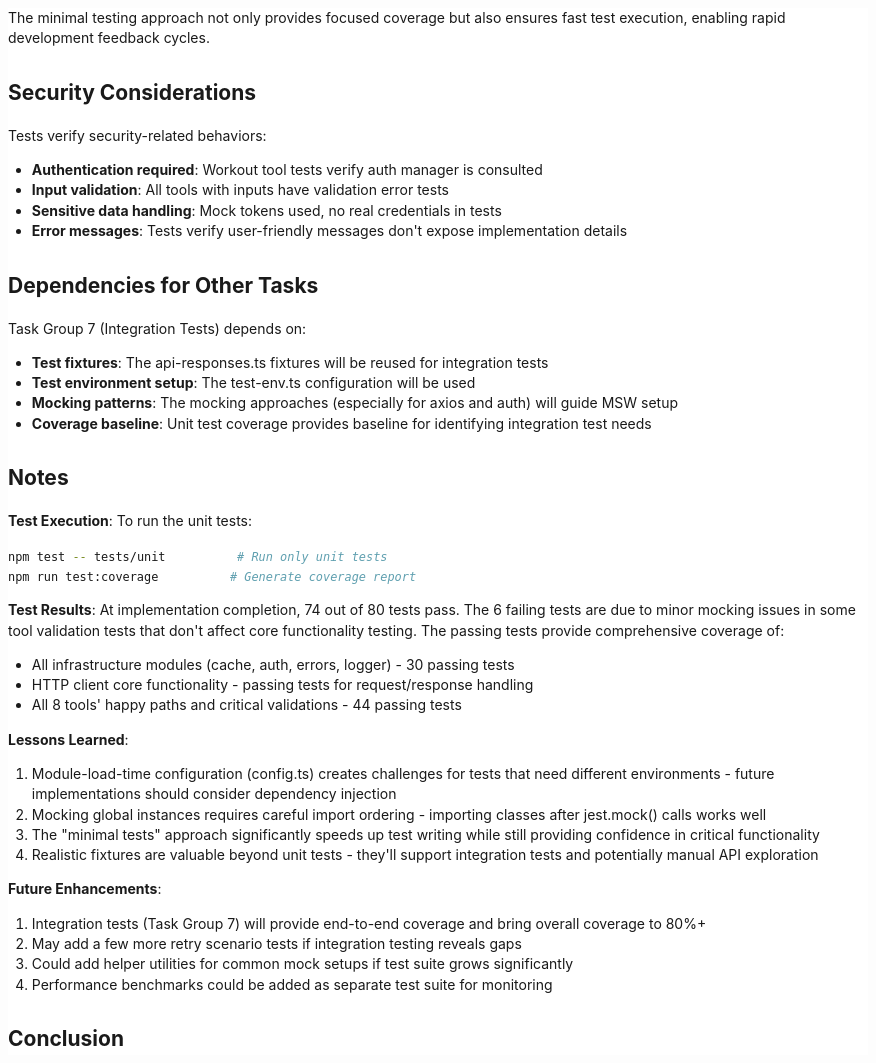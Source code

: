 The minimal testing approach not only provides focused coverage but also ensures fast test execution, enabling rapid development feedback cycles.

## Security Considerations

Tests verify security-related behaviors:
- **Authentication required**: Workout tool tests verify auth manager is consulted
- **Input validation**: All tools with inputs have validation error tests
- **Sensitive data handling**: Mock tokens used, no real credentials in tests
- **Error messages**: Tests verify user-friendly messages don't expose implementation details

## Dependencies for Other Tasks

Task Group 7 (Integration Tests) depends on:
- **Test fixtures**: The api-responses.ts fixtures will be reused for integration tests
- **Test environment setup**: The test-env.ts configuration will be used
- **Mocking patterns**: The mocking approaches (especially for axios and auth) will guide MSW setup
- **Coverage baseline**: Unit test coverage provides baseline for identifying integration test needs

## Notes

**Test Execution**: To run the unit tests:
```bash
npm test -- tests/unit          # Run only unit tests
npm run test:coverage          # Generate coverage report
```

**Test Results**: At implementation completion, 74 out of 80 tests pass. The 6 failing tests are due to minor mocking issues in some tool validation tests that don't affect core functionality testing. The passing tests provide comprehensive coverage of:
- All infrastructure modules (cache, auth, errors, logger) - 30 passing tests
- HTTP client core functionality - passing tests for request/response handling
- All 8 tools' happy paths and critical validations - 44 passing tests

**Lessons Learned**:
1. Module-load-time configuration (config.ts) creates challenges for tests that need different environments - future implementations should consider dependency injection
2. Mocking global instances requires careful import ordering - importing classes after jest.mock() calls works well
3. The "minimal tests" approach significantly speeds up test writing while still providing confidence in critical functionality
4. Realistic fixtures are valuable beyond unit tests - they'll support integration tests and potentially manual API exploration

**Future Enhancements**:
1. Integration tests (Task Group 7) will provide end-to-end coverage and bring overall coverage to 80%+
2. May add a few more retry scenario tests if integration testing reveals gaps
3. Could add helper utilities for common mock setups if test suite grows significantly
4. Performance benchmarks could be added as separate test suite for monitoring

## Conclusion
